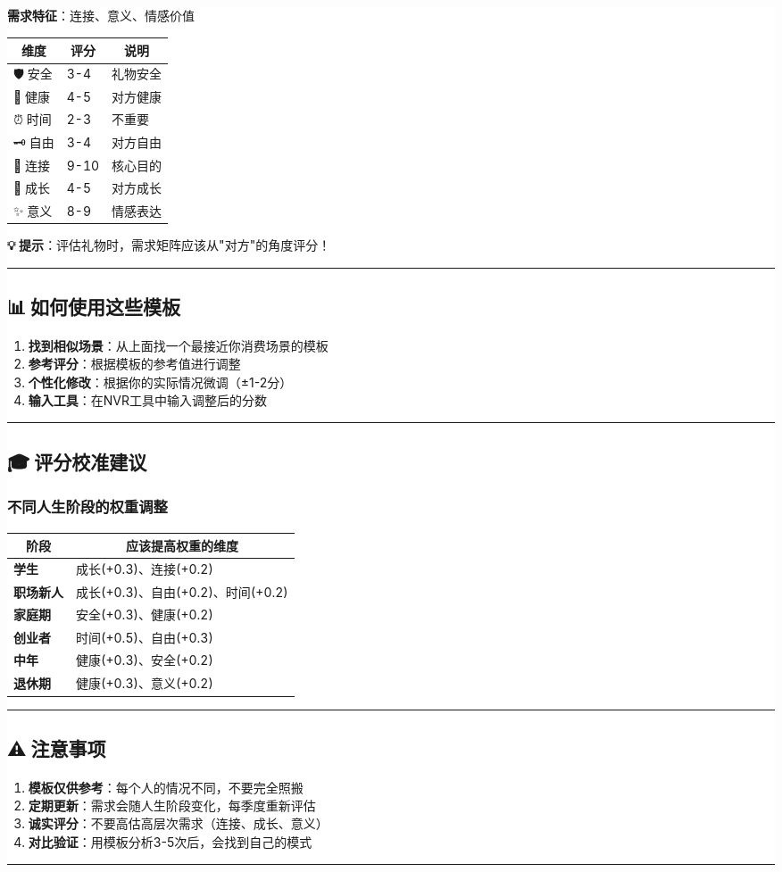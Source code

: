 **需求特征**：连接、意义、情感价值

| 维度 | 评分 | 说明 |
|------|------|------|
| 🛡️ 安全 | 3-4 | 礼物安全 |
| 💪 健康 | 4-5 | 对方健康 |
| ⏰ 时间 | 2-3 | 不重要 |
| 🗝️ 自由 | 3-4 | 对方自由 |
| 🤝 连接 | 9-10 | 核心目的 |
| 🌱 成长 | 4-5 | 对方成长 |
| ✨ 意义 | 8-9 | 情感表达 |

**💡 提示**：评估礼物时，需求矩阵应该从"对方"的角度评分！

---

## 📊 如何使用这些模板

1. **找到相似场景**：从上面找一个最接近你消费场景的模板
2. **参考评分**：根据模板的参考值进行调整
3. **个性化修改**：根据你的实际情况微调（±1-2分）
4. **输入工具**：在NVR工具中输入调整后的分数

---

## 🎓 评分校准建议

### 不同人生阶段的权重调整

| 阶段 | 应该提高权重的维度 |
|------|-------------------|
| **学生** | 成长(+0.3)、连接(+0.2) |
| **职场新人** | 成长(+0.3)、自由(+0.2)、时间(+0.2) |
| **家庭期** | 安全(+0.3)、健康(+0.2) |
| **创业者** | 时间(+0.5)、自由(+0.3) |
| **中年** | 健康(+0.3)、安全(+0.2) |
| **退休期** | 健康(+0.3)、意义(+0.2) |

---

## ⚠️ 注意事项

1. **模板仅供参考**：每个人的情况不同，不要完全照搬
2. **定期更新**：需求会随人生阶段变化，每季度重新评估
3. **诚实评分**：不要高估高层次需求（连接、成长、意义）
4. **对比验证**：用模板分析3-5次后，会找到自己的模式

---